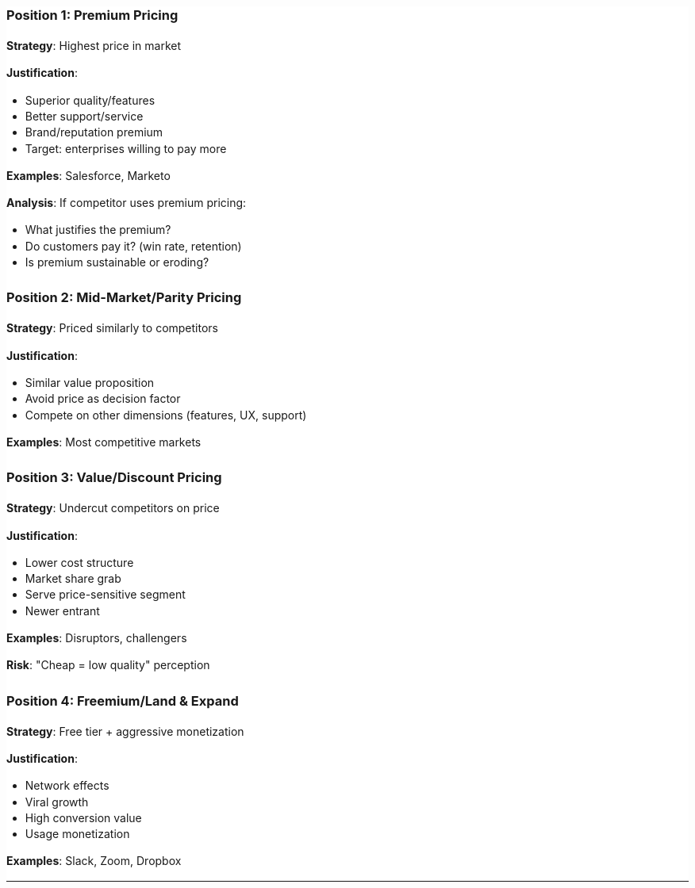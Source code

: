 ### Position 1: Premium Pricing

**Strategy**: Highest price in market

**Justification**:
- Superior quality/features
- Better support/service
- Brand/reputation premium
- Target: enterprises willing to pay more

**Examples**: Salesforce, Marketo

**Analysis**:
If competitor uses premium pricing:
- What justifies the premium?
- Do customers pay it? (win rate, retention)
- Is premium sustainable or eroding?

### Position 2: Mid-Market/Parity Pricing

**Strategy**: Priced similarly to competitors

**Justification**:
- Similar value proposition
- Avoid price as decision factor
- Compete on other dimensions (features, UX, support)

**Examples**: Most competitive markets

### Position 3: Value/Discount Pricing

**Strategy**: Undercut competitors on price

**Justification**:
- Lower cost structure
- Market share grab
- Serve price-sensitive segment
- Newer entrant

**Examples**: Disruptors, challengers

**Risk**: "Cheap = low quality" perception

### Position 4: Freemium/Land & Expand

**Strategy**: Free tier + aggressive monetization

**Justification**:
- Network effects
- Viral growth
- High conversion value
- Usage monetization

**Examples**: Slack, Zoom, Dropbox

---
